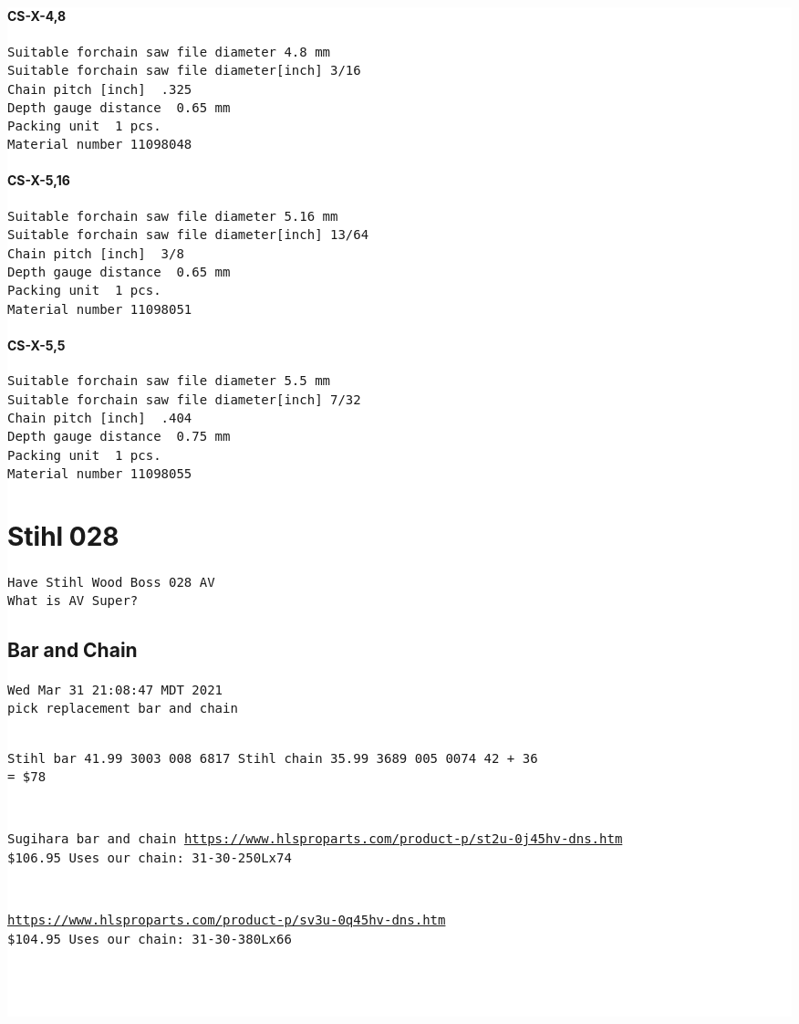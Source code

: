 <h4>CS-X-4,8</h4>
<pre>
Suitable forchain saw file diameter 4.8 mm
Suitable forchain saw file diameter[inch] 3/16
Chain pitch [inch]  .325
Depth gauge distance  0.65 mm
Packing unit  1 pcs.
Material number 11098048
</pre>

<h4>CS-X-5,16</h4>
<pre>
Suitable forchain saw file diameter 5.16 mm
Suitable forchain saw file diameter[inch] 13/64
Chain pitch [inch]  3/8
Depth gauge distance  0.65 mm
Packing unit  1 pcs.
Material number 11098051
</pre>

<h4>CS-X-5,5</h4>
<pre>
Suitable forchain saw file diameter 5.5 mm
Suitable forchain saw file diameter[inch] 7/32
Chain pitch [inch]  .404
Depth gauge distance  0.75 mm
Packing unit  1 pcs.
Material number 11098055
</pre>



<h1>Stihl 028</h1>
<pre>
Have Stihl Wood Boss 028 AV
What is AV Super?
</pre>
<h2>Bar and Chain</h2>
<pre>
Wed Mar 31 21:08:47 MDT 2021
pick replacement bar and chain

Stihl bar 41.99 3003 008 6817
Stihl chain 35.99 3689 005 0074
42 + 36 = $78

Sugihara bar and chain
https://www.hlsproparts.com/product-p/st2u-0j45hv-dns.htm
$106.95
Uses our chain: 31-30-250Lx74

https://www.hlsproparts.com/product-p/sv3u-0q45hv-dns.htm
$104.95
Uses our chain: 31-30-380Lx66
